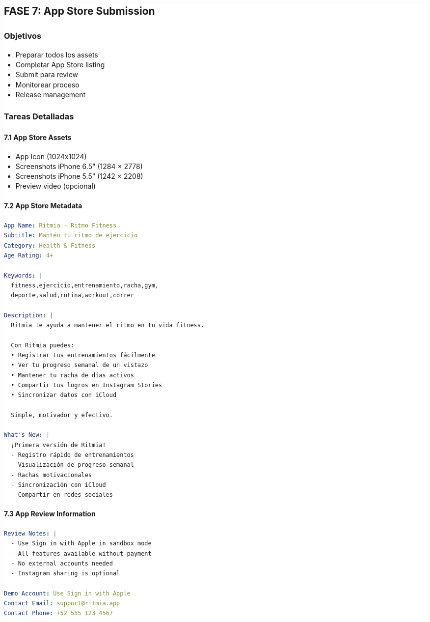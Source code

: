 
## FASE 7: App Store Submission

### Objetivos
- Preparar todos los assets
- Completar App Store listing
- Submit para review
- Monitorear proceso
- Release management

### Tareas Detalladas

#### 7.1 App Store Assets
- App Icon (1024x1024)
- Screenshots iPhone 6.5" (1284 × 2778)
- Screenshots iPhone 5.5" (1242 × 2208)
- Preview video (opcional)

#### 7.2 App Store Metadata
```yaml
App Name: Ritmia - Ritmo Fitness
Subtitle: Mantén tu ritmo de ejercicio
Category: Health & Fitness
Age Rating: 4+

Keywords: |
  fitness,ejercicio,entrenamiento,racha,gym,
  deporte,salud,rutina,workout,correr

Description: |
  Ritmia te ayuda a mantener el ritmo en tu vida fitness.
  
  Con Ritmia puedes:
  • Registrar tus entrenamientos fácilmente
  • Ver tu progreso semanal de un vistazo
  • Mantener tu racha de días activos
  • Compartir tus logros en Instagram Stories
  • Sincronizar datos con iCloud
  
  Simple, motivador y efectivo.

What's New: |
  ¡Primera versión de Ritmia!
  - Registro rápido de entrenamientos
  - Visualización de progreso semanal
  - Rachas motivacionales
  - Sincronización con iCloud
  - Compartir en redes sociales
```

#### 7.3 App Review Information
```yaml
Review Notes: |
  - Use Sign in with Apple in sandbox mode
  - All features available without payment
  - No external accounts needed
  - Instagram sharing is optional

Demo Account: Use Sign in with Apple
Contact Email: support@ritmia.app
Contact Phone: +52 555 123 4567
```
